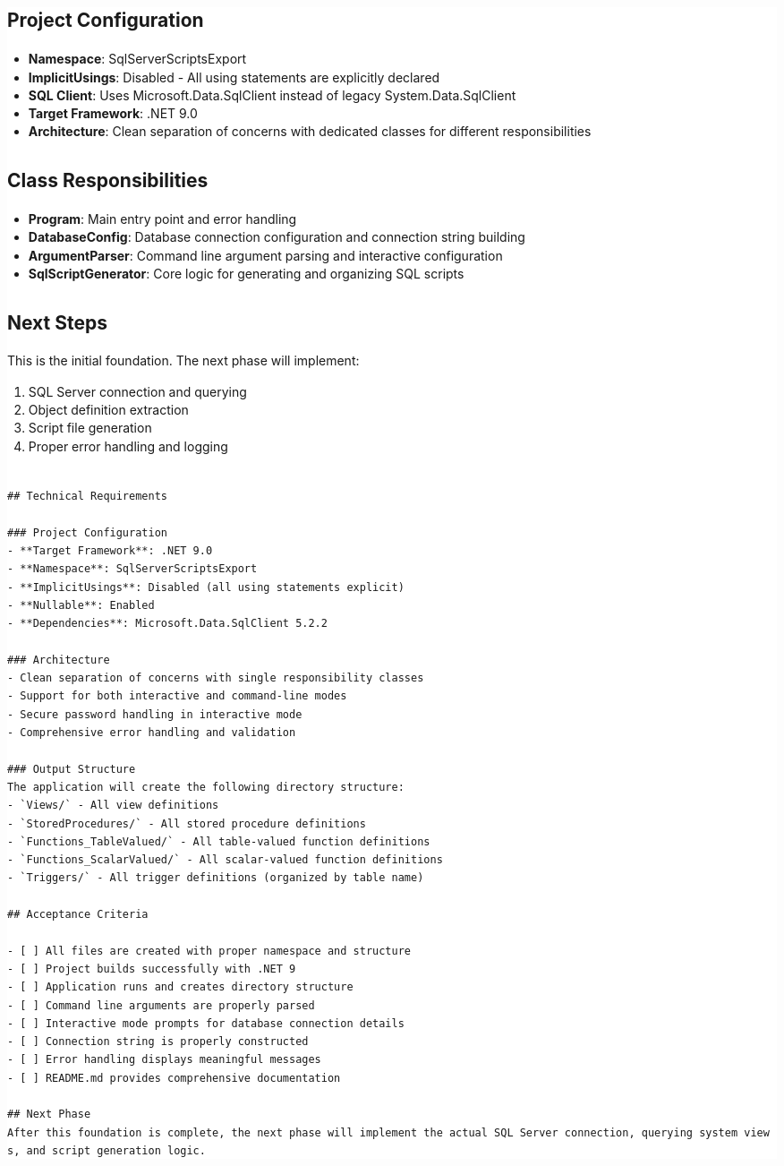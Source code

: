 ## Project Configuration

- **Namespace**: SqlServerScriptsExport
- **ImplicitUsings**: Disabled - All using statements are explicitly declared
- **SQL Client**: Uses Microsoft.Data.SqlClient instead of legacy System.Data.SqlClient
- **Target Framework**: .NET 9.0
- **Architecture**: Clean separation of concerns with dedicated classes for different responsibilities

## Class Responsibilities

- **Program**: Main entry point and error handling
- **DatabaseConfig**: Database connection configuration and connection string building
- **ArgumentParser**: Command line argument parsing and interactive configuration
- **SqlScriptGenerator**: Core logic for generating and organizing SQL scripts

## Next Steps

This is the initial foundation. The next phase will implement:
1. SQL Server connection and querying
2. Object definition extraction
3. Script file generation
4. Proper error handling and logging
```

## Technical Requirements

### Project Configuration
- **Target Framework**: .NET 9.0
- **Namespace**: SqlServerScriptsExport
- **ImplicitUsings**: Disabled (all using statements explicit)
- **Nullable**: Enabled
- **Dependencies**: Microsoft.Data.SqlClient 5.2.2

### Architecture
- Clean separation of concerns with single responsibility classes
- Support for both interactive and command-line modes
- Secure password handling in interactive mode
- Comprehensive error handling and validation

### Output Structure
The application will create the following directory structure:
- `Views/` - All view definitions
- `StoredProcedures/` - All stored procedure definitions  
- `Functions_TableValued/` - All table-valued function definitions
- `Functions_ScalarValued/` - All scalar-valued function definitions
- `Triggers/` - All trigger definitions (organized by table name)

## Acceptance Criteria

- [ ] All files are created with proper namespace and structure
- [ ] Project builds successfully with .NET 9
- [ ] Application runs and creates directory structure
- [ ] Command line arguments are properly parsed
- [ ] Interactive mode prompts for database connection details
- [ ] Connection string is properly constructed
- [ ] Error handling displays meaningful messages
- [ ] README.md provides comprehensive documentation

## Next Phase
After this foundation is complete, the next phase will implement the actual SQL Server connection, querying system views, and script generation logic.
